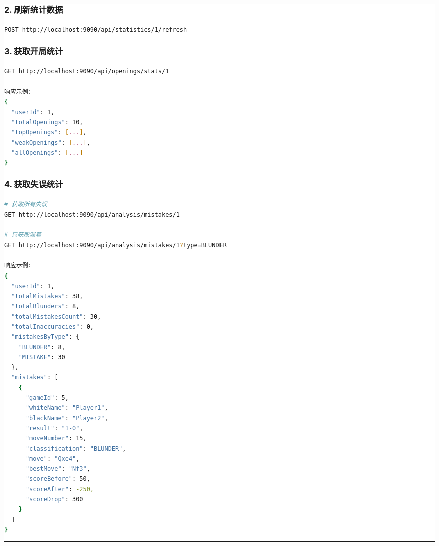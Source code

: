 ### 2. 刷新统计数据
```bash
POST http://localhost:9090/api/statistics/1/refresh
```

### 3. 获取开局统计
```bash
GET http://localhost:9090/api/openings/stats/1

响应示例:
{
  "userId": 1,
  "totalOpenings": 10,
  "topOpenings": [...],
  "weakOpenings": [...],
  "allOpenings": [...]
}
```

### 4. 获取失误统计
```bash
# 获取所有失误
GET http://localhost:9090/api/analysis/mistakes/1

# 只获取漏着
GET http://localhost:9090/api/analysis/mistakes/1?type=BLUNDER

响应示例:
{
  "userId": 1,
  "totalMistakes": 38,
  "totalBlunders": 8,
  "totalMistakesCount": 30,
  "totalInaccuracies": 0,
  "mistakesByType": {
    "BLUNDER": 8,
    "MISTAKE": 30
  },
  "mistakes": [
    {
      "gameId": 5,
      "whiteName": "Player1",
      "blackName": "Player2",
      "result": "1-0",
      "moveNumber": 15,
      "classification": "BLUNDER",
      "move": "Qxe4",
      "bestMove": "Nf3",
      "scoreBefore": 50,
      "scoreAfter": -250,
      "scoreDrop": 300
    }
  ]
}
```

---